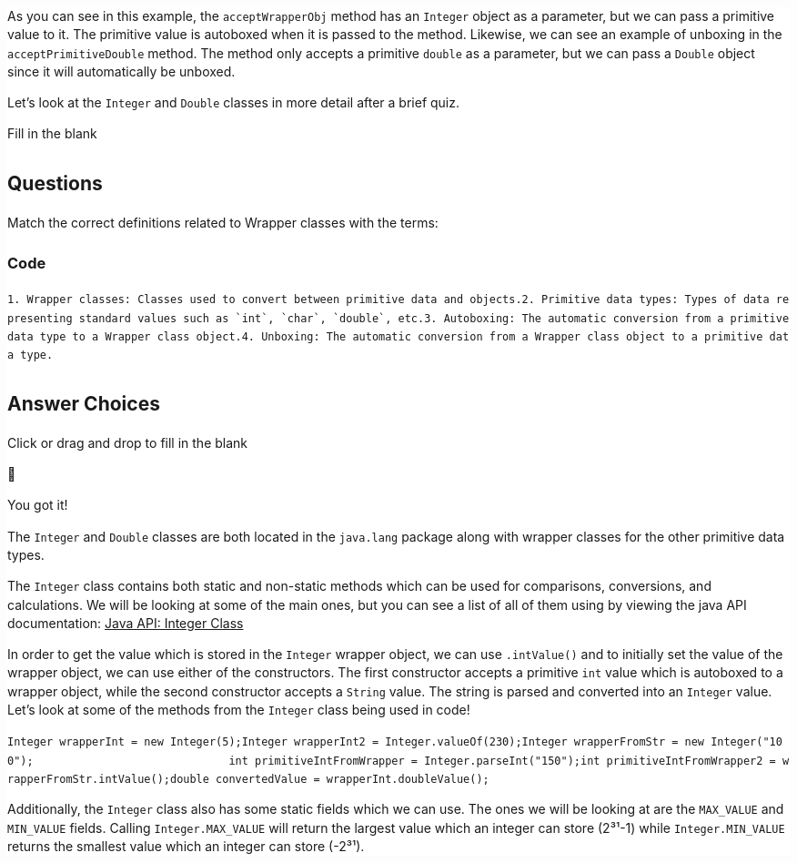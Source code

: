 As you can see in this example, the `acceptWrapperObj` method has an `Integer` object as a parameter, but we can pass a primitive value to it. The primitive value is autoboxed when it is passed to the method. Likewise, we can see an example of unboxing in the `acceptPrimitiveDouble` method. The method only accepts a primitive `double` as a parameter, but we can pass a `Double` object since it will automatically be unboxed.

Let’s look at the `Integer` and `Double` classes in more detail after a brief quiz.

Fill in the blank

## Questions

Match the correct definitions related to Wrapper classes with the terms:

### Code

```
1. Wrapper classes: Classes used to convert between primitive data and objects.2. Primitive data types: Types of data representing standard values such as `int`, `char`, `double`, etc.3. Autoboxing: The automatic conversion from a primitive data type to a Wrapper class object.4. Unboxing: The automatic conversion from a Wrapper class object to a primitive data type.
```

## Answer Choices

Click or drag and drop to fill in the blank

👏

You got it!

The `Integer` and `Double` classes are both located in the `java.lang` package along with wrapper classes for the other primitive data types.

The `Integer` class contains both static and non-static methods which can be used for comparisons, conversions, and calculations. We will be looking at some of the main ones, but you can see a list of all of them using by viewing the java API documentation: [Java API: Integer Class](https://docs.oracle.com/javase/7/docs/api/java/lang/Integer.html)

In order to get the value which is stored in the `Integer` wrapper object, we can use `.intValue()` and to initially set the value of the wrapper object, we can use either of the constructors. The first constructor accepts a primitive `int` value which is autoboxed to a wrapper object, while the second constructor accepts a `String` value. The string is parsed and converted into an `Integer` value. Let’s look at some of the methods from the `Integer` class being used in code!

```
Integer wrapperInt = new Integer(5);Integer wrapperInt2 = Integer.valueOf(230);Integer wrapperFromStr = new Integer("100");                              int primitiveIntFromWrapper = Integer.parseInt("150");int primitiveIntFromWrapper2 = wrapperFromStr.intValue();double convertedValue = wrapperInt.doubleValue();
```

Additionally, the `Integer` class also has some static fields which we can use. The ones we will be looking at are the `MAX_VALUE` and `MIN_VALUE` fields. Calling `Integer.MAX_VALUE` will return the largest value which an integer can store (2³¹-1) while `Integer.MIN_VALUE` returns the smallest value which an integer can store (-2³¹).

